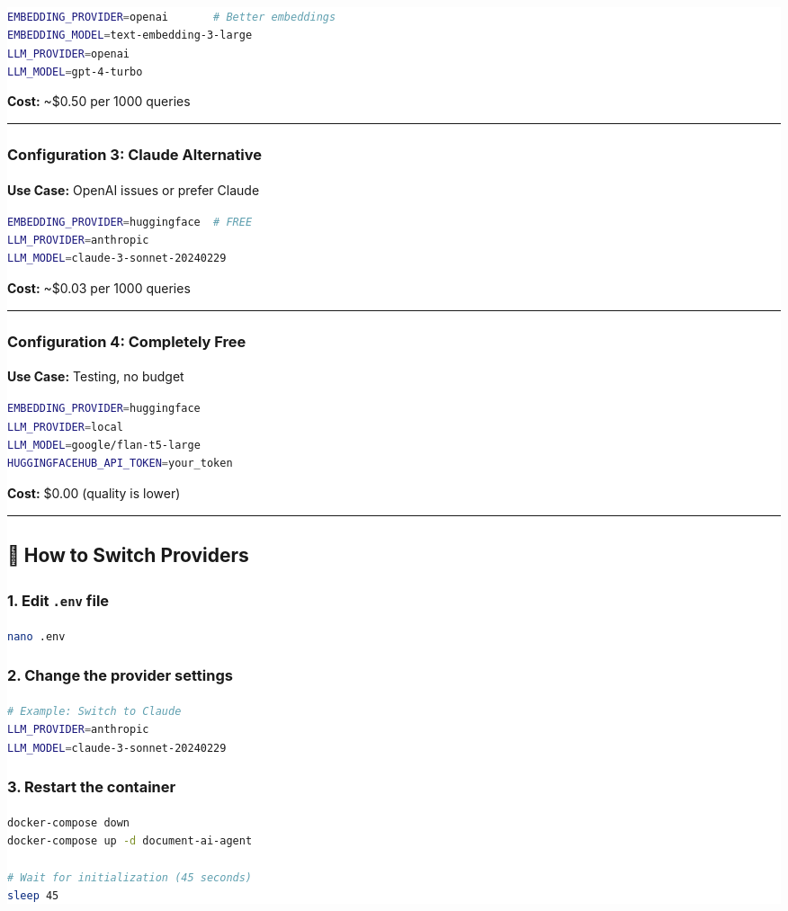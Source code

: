 ```bash
EMBEDDING_PROVIDER=openai       # Better embeddings
EMBEDDING_MODEL=text-embedding-3-large
LLM_PROVIDER=openai
LLM_MODEL=gpt-4-turbo
```

**Cost:** ~$0.50 per 1000 queries

---

### Configuration 3: Claude Alternative
**Use Case:** OpenAI issues or prefer Claude

```bash
EMBEDDING_PROVIDER=huggingface  # FREE
LLM_PROVIDER=anthropic
LLM_MODEL=claude-3-sonnet-20240229
```

**Cost:** ~$0.03 per 1000 queries

---

### Configuration 4: Completely Free
**Use Case:** Testing, no budget

```bash
EMBEDDING_PROVIDER=huggingface
LLM_PROVIDER=local
LLM_MODEL=google/flan-t5-large
HUGGINGFACEHUB_API_TOKEN=your_token
```

**Cost:** $0.00 (quality is lower)

---

## 🔄 How to Switch Providers

### 1. Edit `.env` file
```bash
nano .env
```

### 2. Change the provider settings
```bash
# Example: Switch to Claude
LLM_PROVIDER=anthropic
LLM_MODEL=claude-3-sonnet-20240229
```

### 3. Restart the container
```bash
docker-compose down
docker-compose up -d document-ai-agent

# Wait for initialization (45 seconds)
sleep 45
```
